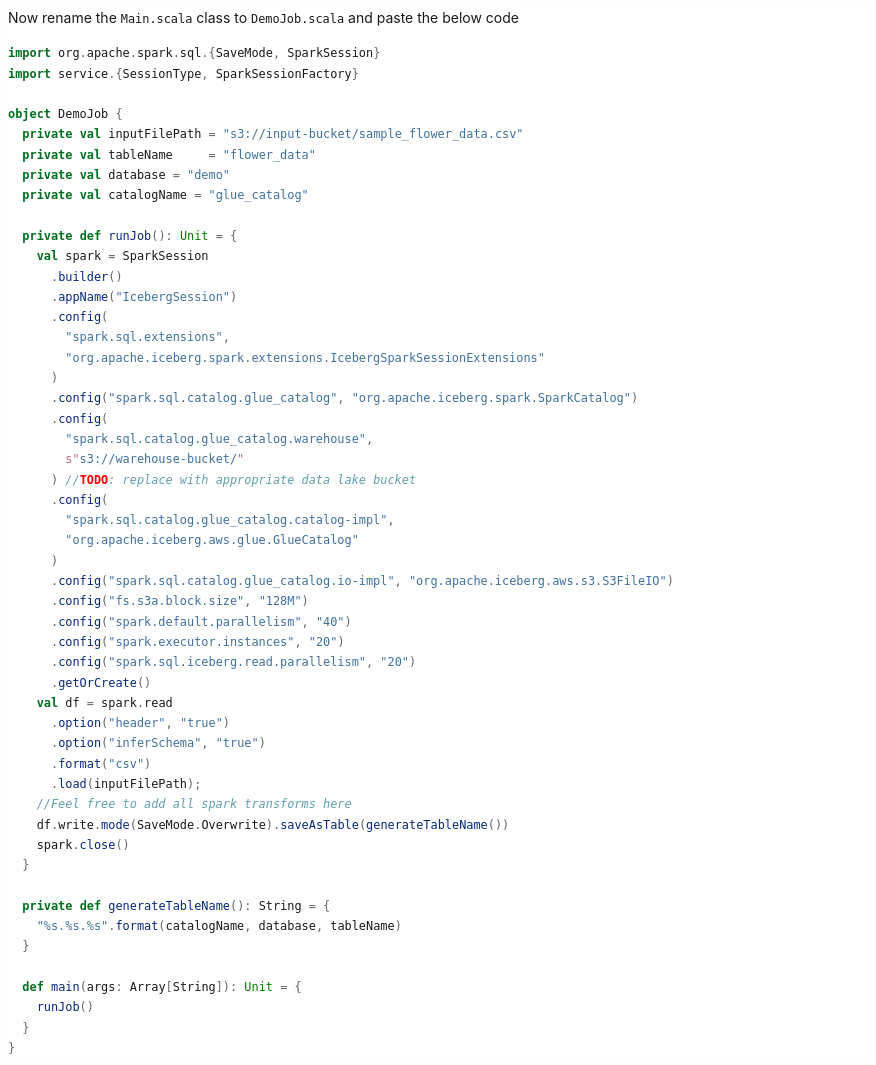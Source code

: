 Now rename the `Main.scala` class to `DemoJob.scala` and paste the below code

```scala
import org.apache.spark.sql.{SaveMode, SparkSession}
import service.{SessionType, SparkSessionFactory}

object DemoJob {
  private val inputFilePath = "s3://input-bucket/sample_flower_data.csv"
  private val tableName     = "flower_data"
  private val database = "demo"
  private val catalogName = "glue_catalog"

  private def runJob(): Unit = {
    val spark = SparkSession
      .builder()
      .appName("IcebergSession")
      .config(
        "spark.sql.extensions",
        "org.apache.iceberg.spark.extensions.IcebergSparkSessionExtensions"
      )
      .config("spark.sql.catalog.glue_catalog", "org.apache.iceberg.spark.SparkCatalog")
      .config(
        "spark.sql.catalog.glue_catalog.warehouse",
        s"s3://warehouse-bucket/"
      ) //TODO: replace with appropriate data lake bucket
      .config(
        "spark.sql.catalog.glue_catalog.catalog-impl",
        "org.apache.iceberg.aws.glue.GlueCatalog"
      )
      .config("spark.sql.catalog.glue_catalog.io-impl", "org.apache.iceberg.aws.s3.S3FileIO")
      .config("fs.s3a.block.size", "128M")
      .config("spark.default.parallelism", "40")
      .config("spark.executor.instances", "20")
      .config("spark.sql.iceberg.read.parallelism", "20")
      .getOrCreate()
    val df = spark.read
      .option("header", "true")
      .option("inferSchema", "true")
      .format("csv")
      .load(inputFilePath);
    //Feel free to add all spark transforms here
    df.write.mode(SaveMode.Overwrite).saveAsTable(generateTableName())
    spark.close()
  }

  private def generateTableName(): String = {
    "%s.%s.%s".format(catalogName, database, tableName)
  }

  def main(args: Array[String]): Unit = {
    runJob()
  }
}

```
